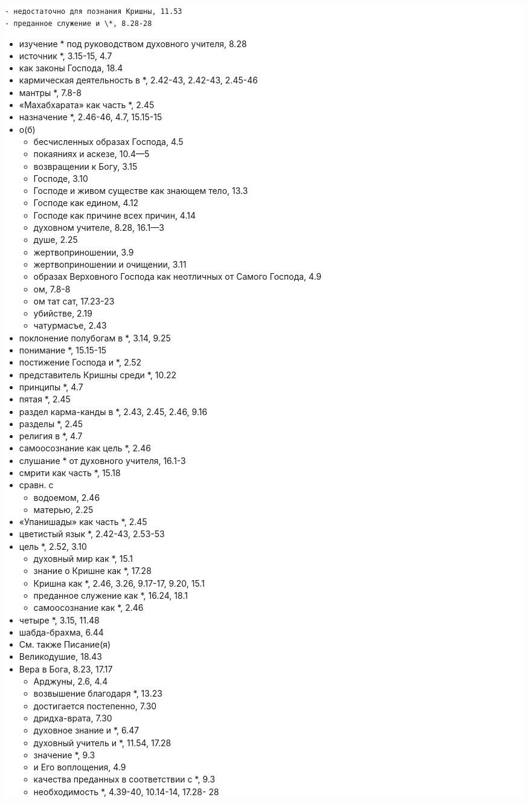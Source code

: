     - недостаточно для познания Кришны, 11.53
    - преданное служение и \*, 8.28-28
  - изучение \* под руководством духовного учителя, 8.28
  - источник \*, 3.15-15, 4.7
  - как законы Господа, 18.4
  - кармическая деятельность в \*, 2.42-43, 2.42-43, 2.45-46
  - мантры \*, 7.8-8
  - «Махабхарата» как часть \*, 2.45
  - назначение \*, 2.46-46, 4.7, 15.15-15
  - о(б)
    - бесчисленных образах Господа, 4.5
    - покаяниях и аскезе, 10.4—5
    - возвращении к Богу, 3.15
    - Господе, 3.10
    - Господе и живом существе как знающем тело, 13.3
    - Господе как едином, 4.12
    - Господе как причине всех причин, 4.14
    - духовном учителе, 8.28, 16.1—3
    - душе, 2.25
    - жертвоприношении, 3.9
    - жертвоприношении и очищении, 3.11
    - образах Верховного Господа как неотличных от Самого Господа, 4.9
    - ом, 7.8-8
    - ом тат сат, 17.23-23
    - убийстве, 2.19
    - чатурмасъе, 2.43
  - поклонение полубогам в \*, 3.14, 9.25
  - понимание \*, 15.15-15
  - постижение Господа и \*, 2.52
  - представитель Кришны среди \*, 10.22
  - принципы \*, 4.7
  - пятая \*, 2.45
  - раздел карма-канды в \*, 2.43, 2.45, 2.46, 9.16
  - разделы \*, 2.45
  - религия в \*, 4.7
  - самоосознание как цель \*, 2.46
  - слушание \* от духовного учителя, 16.1-3
  - смрити как часть \*, 15.18
  - сравн. с
    - водоемом, 2.46
    - матерью, 2.25
  - «Упанишады» как часть \*, 2.45
  - цветистый язык \*, 2.42-43, 2.53-53
  - цель \*, 2.52, 3.10
    - духовный мир как \*, 15.1
    - знание о Кришне как \*, 17.28
    - Кришна как \*, 2.46, 3.26, 9.17-17, 9.20, 15.1
    - преданное служение как \*, 16.24, 18.1
    - самоосознание как \*, 2.46
  - четыре \*, 3.15, 11.48
  - шабда-брахма, 6.44
  - См. также Писание(я)
- Великодушие, 18.43
- Вера в Бога, 8.23, 17.17
  - Арджуны, 2.6, 4.4
  - возвышение благодаря \*, 13.23
  - достигается постепенно, 7.30
  - дридха-врата, 7.30
  - духовное знание и \*, 6.47
  - духовный учитель и \*, 11.54, 17.28
  - значение \*, 9.3
  - и Его воплощения, 4.9
  - качества преданных в соответствии с \*, 9.3
  - необходимость \*, 4.39-40, 10.14-14, 17.28- 28